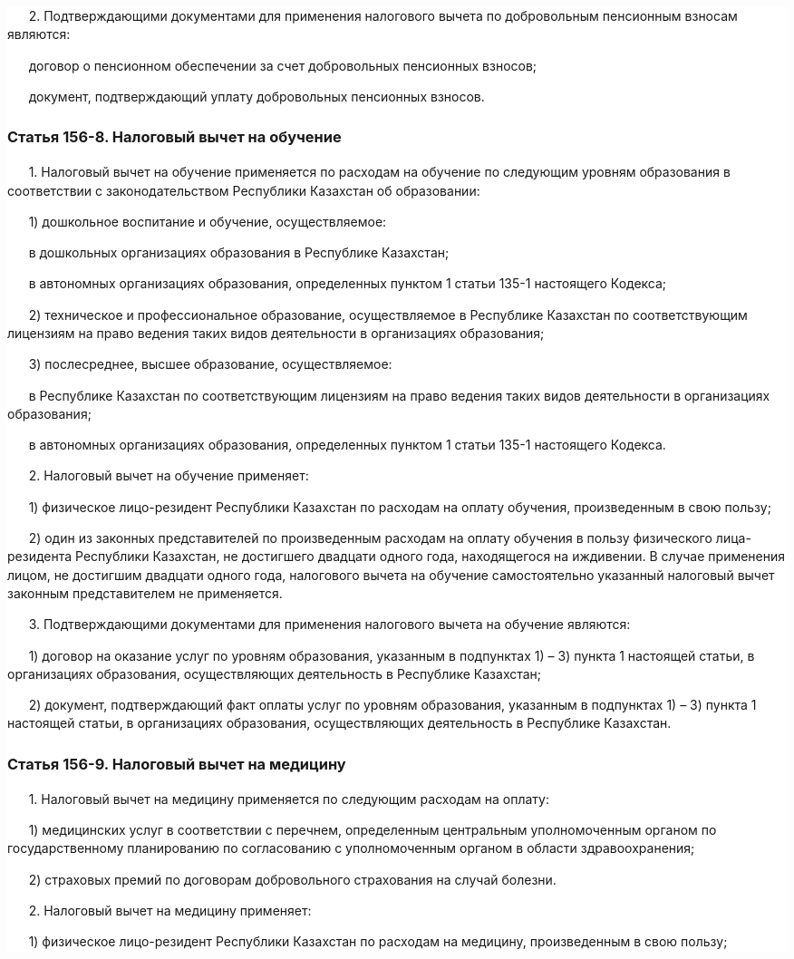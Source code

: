       2. Подтверждающими документами для применения налогового вычета по добровольным пенсионным взносам являются:

      договор о пенсионном обеспечении за счет добровольных пенсионных взносов;

      документ, подтверждающий уплату добровольных пенсионных взносов.

### Статья 156-8. Налоговый вычет на обучение

      1. Налоговый вычет на обучение применяется по расходам на обучение по следующим уровням образования в соответствии с законодательством Республики Казахстан об образовании:

      1) дошкольное воспитание и обучение, осуществляемое:

      в дошкольных организациях образования в Республике Казахстан;

      в автономных организациях образования, определенных пунктом 1 статьи 135-1 настоящего Кодекса;

      2) техническое и профессиональное образование, осуществляемое в Республике Казахстан по соответствующим лицензиям на право ведения таких видов деятельности в организациях образования;

      3) послесреднее, высшее образование, осуществляемое:

      в Республике Казахстан по соответствующим лицензиям на право ведения таких видов деятельности в организациях образования;

      в автономных организациях образования, определенных пунктом 1 статьи 135-1 настоящего Кодекса.

      2. Налоговый вычет на обучение применяет:

      1) физическое лицо-резидент Республики Казахстан по расходам на оплату обучения, произведенным в свою пользу;

      2) один из законных представителей по произведенным расходам на оплату обучения в пользу физического лица-резидента Республики Казахстан, не достигшего двадцати одного года, находящегося на иждивении. В случае применения лицом, не достигшим двадцати одного года, налогового вычета на обучение самостоятельно указанный налоговый вычет законным представителем не применяется.

      3. Подтверждающими документами для применения налогового вычета на обучение являются:

      1) договор на оказание услуг по уровням образования, указанным в подпунктах 1) – 3) пункта 1 настоящей статьи, в организациях образования, осуществляющих деятельность в Республике Казахстан;

      2) документ, подтверждающий факт оплаты услуг по уровням образования, указанным в подпунктах 1) – 3) пункта 1 настоящей статьи, в организациях образования, осуществляющих деятельность в Республике Казахстан.

### Статья 156-9. Налоговый вычет на медицину

      1. Налоговый вычет на медицину применяется по следующим расходам на оплату:

      1) медицинских услуг в соответствии с перечнем, определенным центральным уполномоченным органом по государственному планированию по согласованию с уполномоченным органом в области здравоохранения;

      2) страховых премий по договорам добровольного страхования на случай болезни.

      2. Налоговый вычет на медицину применяет:

      1) физическое лицо-резидент Республики Казахстан по расходам на медицину, произведенным в свою пользу;
